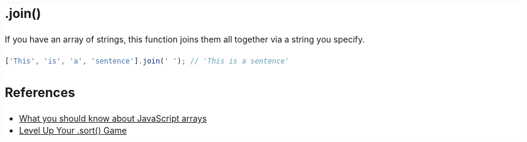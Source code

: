 ## .join()

If you have an array of strings, this function joins them all together via a string you specify.

```javascript
['This', 'is', 'a', 'sentence'].join(' '); // 'This is a sentence'
```

## References

* [What you should know about JavaScript arrays](http://pop.frontendweekly.co/B9pths)
* [Level Up Your .sort() Game](https://css-tricks.com/level-up-your-sort-game/)
